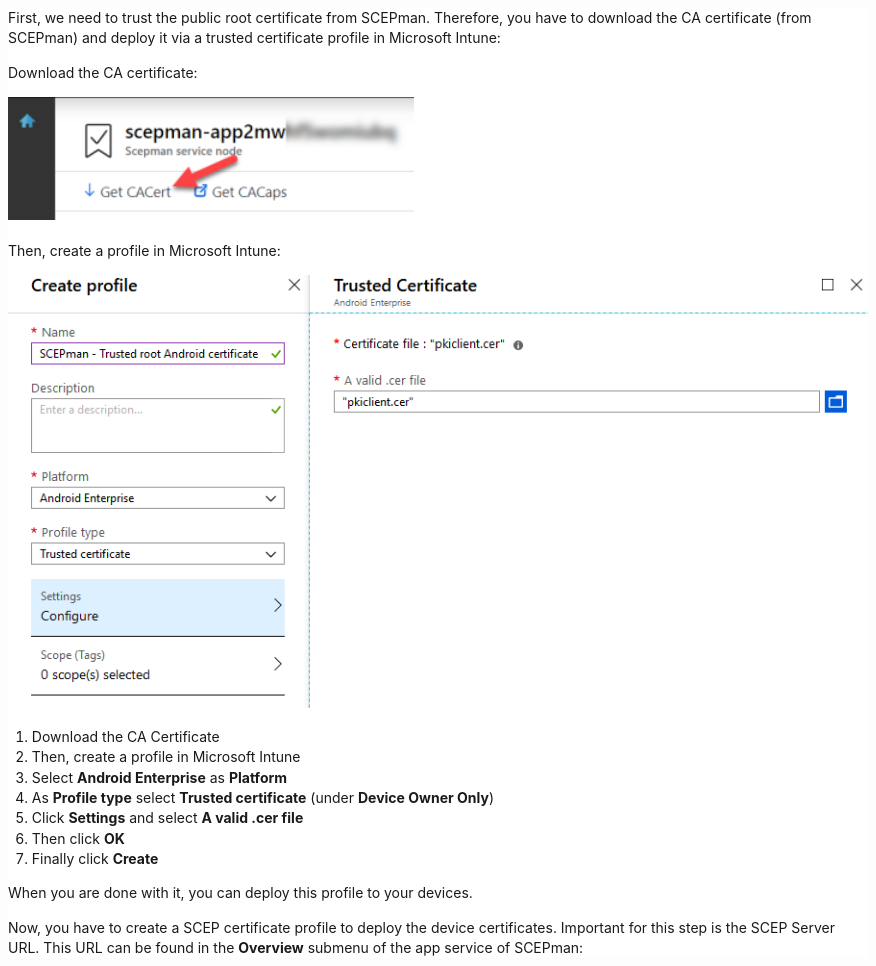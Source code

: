 First, we need to trust the public root certificate from SCEPman. Therefore, you have to download the CA certificate \(from SCEPman\) and deploy it via a trusted certificate profile in Microsoft Intune:

Download the CA certificate:

![](../.gitbook/assets/scepman24%20%281%29%20%287%29%20%288%29%20%288%29.png)

Then, create a profile in Microsoft Intune:

![](../.gitbook/assets/scepman_android1%20%284%29%20%284%29.png)

1. Download the CA Certificate
2. Then, create a profile in Microsoft Intune
3. Select **Android Enterprise** as **Platform**
4. As **Profile type** select **Trusted certificate** \(under **Device Owner Only**\)
5. Click **Settings** and select **A valid .cer file**
6. Then click **OK**
7. Finally click **Create**

When you are done with it, you can deploy this profile to your devices.

Now, you have to create a SCEP certificate profile to deploy the device certificates. Important for this step is the SCEP Server URL. This URL can be found in the **Overview** submenu of the app service of SCEPman:
